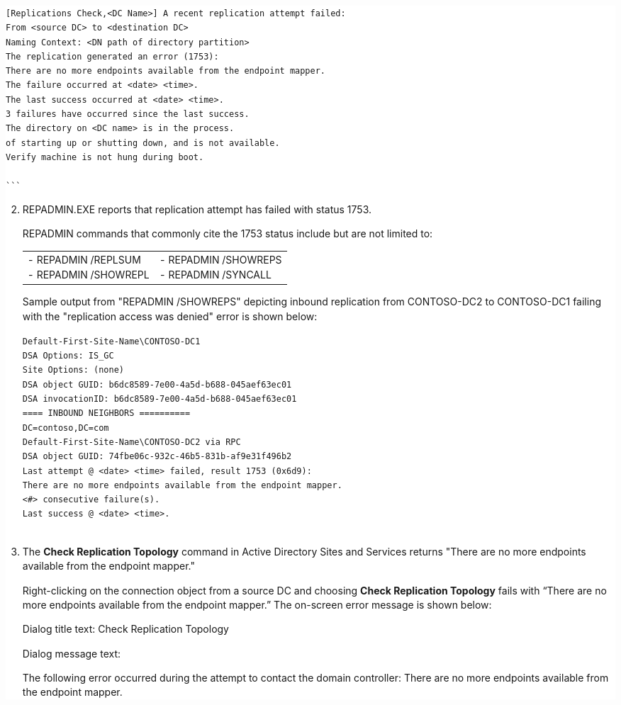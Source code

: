     [Replications Check,<DC Name>] A recent replication attempt failed:  
    From <source DC> to <destination DC>  
    Naming Context: <DN path of directory partition>  
    The replication generated an error (1753):  
    There are no more endpoints available from the endpoint mapper.   
    The failure occurred at <date> <time>.  
    The last success occurred at <date> <time>.  
    3 failures have occurred since the last success.  
    The directory on <DC name> is in the process.  
    of starting up or shutting down, and is not available.  
    Verify machine is not hung during boot.  
  
    ```  
  
2.  REPADMIN.EXE reports that replication attempt has failed with status 1753.  
  
     REPADMIN commands that commonly cite the 1753 status include but are not limited to:  
  
    |||  
    |-|-|  
    |-   REPADMIN \/REPLSUM<br />-   REPADMIN \/SHOWREPL|-   REPADMIN \/SHOWREPS<br />-   REPADMIN \/SYNCALL|  
  
     Sample output from "REPADMIN \/SHOWREPS" depicting inbound replication from CONTOSO\-DC2 to CONTOSO\-DC1 failing with the "replication access was denied" error is shown below:  
  
    ```  
    Default-First-Site-Name\CONTOSO-DC1  
    DSA Options: IS_GC   
    Site Options: (none)  
    DSA object GUID: b6dc8589-7e00-4a5d-b688-045aef63ec01  
    DSA invocationID: b6dc8589-7e00-4a5d-b688-045aef63ec01  
    ==== INBOUND NEIGHBORS ==========  
    DC=contoso,DC=com  
    Default-First-Site-Name\CONTOSO-DC2 via RPC  
    DSA object GUID: 74fbe06c-932c-46b5-831b-af9e31f496b2  
    Last attempt @ <date> <time> failed, result 1753 (0x6d9):  
    There are no more endpoints available from the endpoint mapper.  
    <#> consecutive failure(s).  
    Last success @ <date> <time>.  
  
    ```  
  
3.  The **Check Replication Topology** command in Active Directory Sites and Services returns "There are no more endpoints available from the endpoint mapper."  
  
     Right\-clicking on the connection object from a source DC and choosing **Check Replication Topology** fails with “There are no more endpoints available from the endpoint mapper.” The on\-screen error message is shown below:  
  
     Dialog title text: Check Replication Topology  
  
     Dialog message text:  
  
     The following error occurred during the attempt to contact the domain controller: There are no more endpoints available from the endpoint mapper.  
  